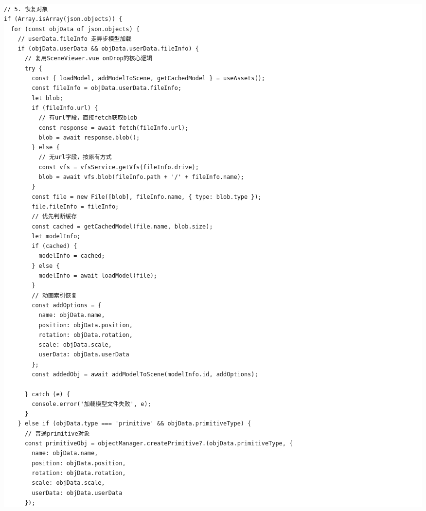     // 5. 恢复对象
    if (Array.isArray(json.objects)) {
      for (const objData of json.objects) {
        // userData.fileInfo 走异步模型加载
        if (objData.userData && objData.userData.fileInfo) {
          // 复用SceneViewer.vue onDrop的核心逻辑
          try {
            const { loadModel, addModelToScene, getCachedModel } = useAssets();
            const fileInfo = objData.userData.fileInfo;
            let blob;
            if (fileInfo.url) {
              // 有url字段，直接fetch获取blob
              const response = await fetch(fileInfo.url);
              blob = await response.blob();
            } else {
              // 无url字段，按原有方式
              const vfs = vfsService.getVfs(fileInfo.drive);
              blob = await vfs.blob(fileInfo.path + '/' + fileInfo.name);
            }
            const file = new File([blob], fileInfo.name, { type: blob.type });
            file.fileInfo = fileInfo;
            // 优先判断缓存
            const cached = getCachedModel(file.name, blob.size);
            let modelInfo;
            if (cached) {
              modelInfo = cached;
            } else {
              modelInfo = await loadModel(file);
            }
            // 动画索引恢复
            const addOptions = {
              name: objData.name,
              position: objData.position,
              rotation: objData.rotation,
              scale: objData.scale,
              userData: objData.userData
            };
            const addedObj = await addModelToScene(modelInfo.id, addOptions);

          } catch (e) {
            console.error('加载模型文件失败', e);
          }
        } else if (objData.type === 'primitive' && objData.primitiveType) {
          // 普通primitive对象
          const primitiveObj = objectManager.createPrimitive?.(objData.primitiveType, {
            name: objData.name,
            position: objData.position,
            rotation: objData.rotation,
            scale: objData.scale,
            userData: objData.userData
          });
